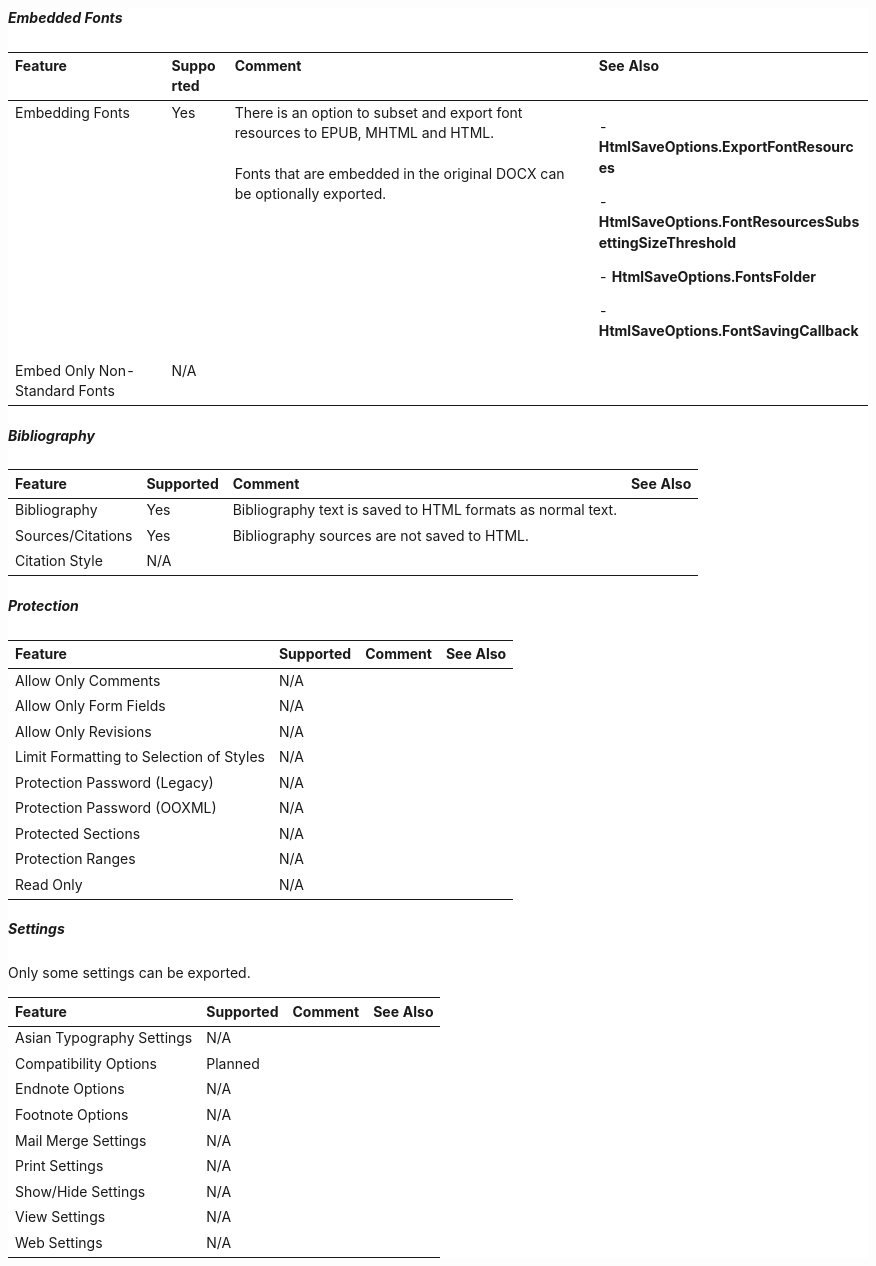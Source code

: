 ##### **Embedded Fonts**

|**Feature**|**Supported**|**Comment**|**See Also**|
| :- | :- | :- | :- |
|Embedding Fonts|Yes|There is an option to subset and export font resources to EPUB, MHTML and HTML. <br><br>Fonts that are embedded in the original DOCX can be optionally exported.|<p>- **HtmlSaveOptions.ExportFontResources**</p><p>- **HtmlSaveOptions.FontResourcesSubsettingSizeThreshold**</p><p>- **HtmlSaveOptions.FontsFolder**</p><p>- **HtmlSaveOptions.FontSavingCallback**</p>|
|Embed Only Non-Standard Fonts|N/A| | |

##### **Bibliography**

|**Feature**|**Supported**|**Comment**|**See Also**|
| :- | :- | :- | :- |
|Bibliography|Yes|Bibliography text is saved to HTML formats as normal text.| |
|Sources/Citations|Yes|Bibliography sources are not saved to HTML.| |
|Citation Style|N/A| | |

##### **Protection**

|**Feature**|**Supported**|**Comment**|**See Also**|
| :- | :- | :- | :- |
|Allow Only Comments|N/A| | |
|Allow Only Form Fields|N/A| | |
|Allow Only Revisions|N/A| | |
|Limit Formatting to Selection of Styles|N/A| | |
|Protection Password (Legacy)|N/A| | |
|Protection Password (OOXML)|N/A| | |
|Protected Sections|N/A| | |
|Protection Ranges|N/A| | |
|Read Only|N/A| | |

##### **Settings**

Only some settings can be exported.

|**Feature**|**Supported**|**Comment**|**See Also**|
| :- | :- | :- | :- |
|Asian Typography Settings|N/A| | |
|Compatibility Options|Planned| | |
|Endnote Options|N/A| | |
|Footnote Options|N/A| | |
|Mail Merge Settings|N/A| | |
|Print Settings|N/A| | |
|Show/Hide Settings|N/A| | |
|View Settings|N/A| | |
|Web Settings|N/A| | |